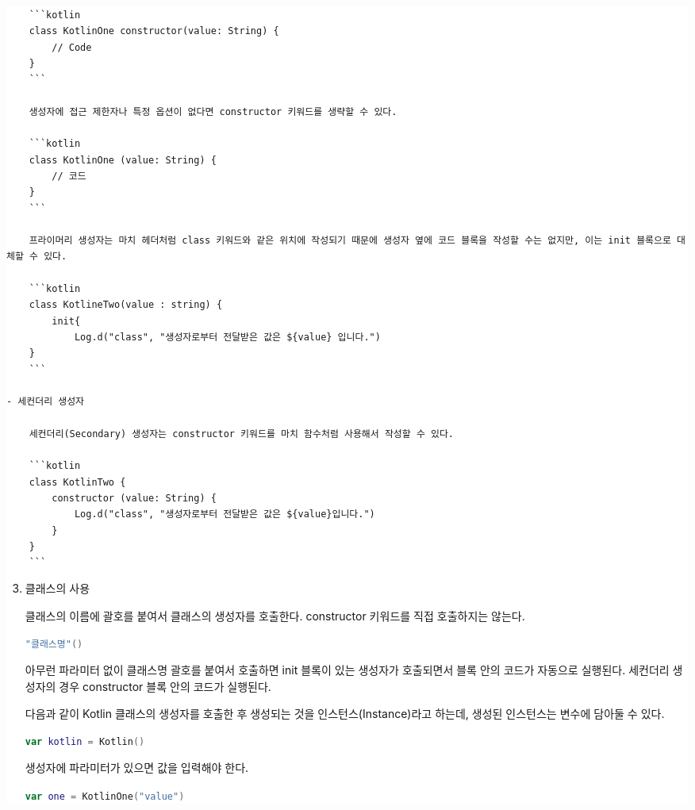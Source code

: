         ```kotlin
        class KotlinOne constructor(value: String) {
        	// Code
        }
        ```

        생성자에 접근 제한자나 특정 옵션이 없다면 constructor 키워드를 생략할 수 있다.

        ```kotlin
        class KotlinOne (value: String) {
        	// 코드
        }
        ```

        프라이머리 생성자는 마치 헤더처럼 class 키워드와 같은 위치에 작성되기 때문에 생성자 옆에 코드 블록을 작성할 수는 없지만, 이는 init 블록으로 대체할 수 있다.

        ```kotlin
        class KotlineTwo(value : string) {
        	init{
        		Log.d("class", "생성자로부터 전달받은 값은 ${value} 입니다.")
        }
        ```

    - 세컨더리 생성자

        세컨더리(Secondary) 생성자는 constructor 키워드를 마치 함수처럼 사용해서 작성할 수 있다.

        ```kotlin
        class KotlinTwo {
        	constructor (value: String) {
        		Log.d("class", "생성자로부터 전달받은 값은 ${value}입니다.")
        	}
        }
        ```

3. 클래스의 사용

    클래스의 이름에 괄호를 붙여서 클래스의 생성자를 호출한다. constructor 키워드를 직접 호출하지는 않는다.

    ```kotlin
    "클래스명"()
    ```

    아무런 파라미터 없이 클래스명 괄호를 붙여서 호출하면 init 블록이 있는 생성자가 호출되면서 블록 안의 코드가 자동으로 실행된다. 세컨더리 생성자의 경우 constructor 블록 안의 코드가 실행된다.

    다음과 같이 Kotlin 클래스의 생성자를 호출한 후 생성되는 것을 인스턴스(Instance)라고 하는데, 생성된 인스턴스는 변수에 담아둘 수 있다.

    ```kotlin
    var kotlin = Kotlin()
    ```

    생성자에 파라미터가 있으면 값을 입력해야 한다.

    ```kotlin
    var one = KotlinOne("value")
    ```
